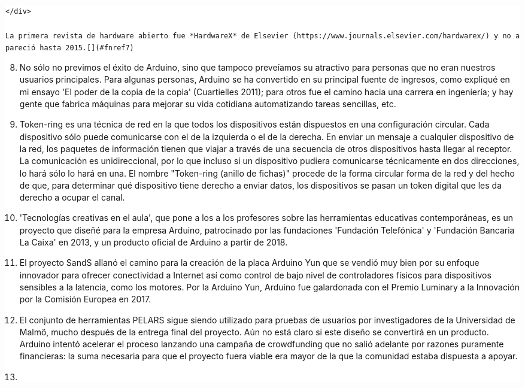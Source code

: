     </div>

    La primera revista de hardware abierto fue *HardwareX* de Elsevier (https://www.journals.elsevier.com/hardwarex/) y no apareció hasta 2015.[](#fnref7)

8.  <div id="fn8">

    </div>

    No sólo no previmos el éxito de Arduino, sino que tampoco preveíamos su atractivo para personas que no eran nuestros usuarios principales. Para algunas personas, Arduino se ha convertido en su principal fuente de ingresos, como expliqué en mi ensayo 'El poder de la copia de la copia' (Cuartielles 2011); para otros fue el camino hacia una carrera en ingeniería; y hay gente que fabrica máquinas para mejorar su vida cotidiana automatizando tareas sencillas, etc.[](#fnref8)

9.  <div id="fn9">

    </div>

    Token-ring es una técnica de red en la que todos los dispositivos están dispuestos en una configuración circular. Cada dispositivo sólo puede comunicarse con el de la izquierda o el de la derecha. En enviar un mensaje a cualquier dispositivo de la red, los paquetes de información tienen que viajar a través de una secuencia de otros dispositivos hasta llegar al receptor. La comunicación es unidireccional, por lo que incluso si un dispositivo pudiera comunicarse técnicamente en dos direcciones, lo hará sólo lo hará en una. El nombre "Token-ring (anillo de fichas)" procede de la forma circular forma de la red y del hecho de que, para determinar qué dispositivo tiene derecho a enviar datos, los dispositivos se pasan un token digital que les da derecho a ocupar el canal.[](#fnref9)

10. <div id="fn10">

    </div>

    'Tecnologías creativas en el aula', que pone a los a los profesores sobre las herramientas educativas contemporáneas, es un proyecto que diseñé para la empresa Arduino, patrocinado por las fundaciones 'Fundación Telefónica' y 'Fundación Bancaria La Caixa' en 2013, y un producto oficial de Arduino a partir de 2018.[](#fnref10)

11. <div id="fn11">

    </div>

    El proyecto SandS allanó el camino para la creación de la placa Arduino Yun que se vendió muy bien por su enfoque innovador para ofrecer conectividad a Internet así como control de bajo nivel de controladores físicos para dispositivos sensibles a la latencia, como los motores. Por la Arduino Yun, Arduino fue galardonada con el Premio Luminary a la Innovación por la Comisión Europea en 2017.[](#fnref11)

12. <div id="fn12">

    </div>

    El conjunto de herramientas PELARS sigue siendo utilizado para pruebas de usuarios por investigadores de la Universidad de Malmö, mucho después de la entrega final del proyecto. Aún no está claro si este diseño se convertirá en un producto. Arduino intentó acelerar el proceso lanzando una campaña de crowdfunding que no salió adelante por razones puramente financieras: la suma necesaria para que el proyecto fuera viable era  mayor de la que la comunidad estaba dispuesta a apoyar.[](#fnref12)

13. <div id="fn13">
